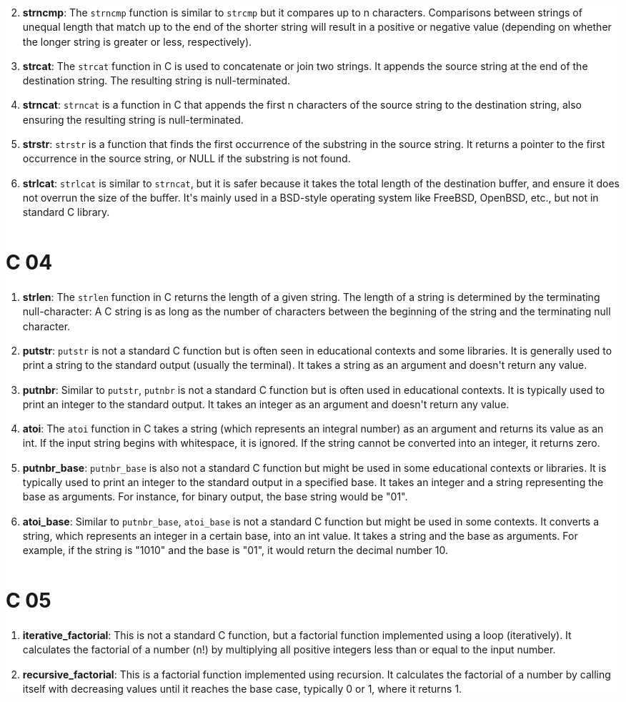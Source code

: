 2. **strncmp**: The `strncmp` function is similar to `strcmp` but it compares up to n characters. Comparisons between strings of unequal length that match up to the end of the shorter string will result in a positive or negative value (depending on whether the longer string is greater or less, respectively).

3. **strcat**: The `strcat` function in C is used to concatenate or join two strings. It appends the source string at the end of the destination string. The resulting string is null-terminated.

4. **strncat**: `strncat` is a function in C that appends the first n characters of the source string to the destination string, also ensuring the resulting string is null-terminated.

5. **strstr**: `strstr` is a function that finds the first occurrence of the substring in the source string. It returns a pointer to the first occurrence in the source string, or NULL if the substring is not found.

6. **strlcat**: `strlcat` is similar to `strncat`, but it is safer because it takes the total length of the destination buffer, and ensure it does not overrun the size of the buffer. It's mainly used in a BSD-style operating system like FreeBSD, OpenBSD, etc., but not in standard C library.


# C 04

1. **strlen**: The `strlen` function in C returns the length of a given string. The length of a string is determined by the terminating null-character: A C string is as long as the number of characters between the beginning of the string and the terminating null character.

2. **putstr**: `putstr` is not a standard C function but is often seen in educational contexts and some libraries. It is generally used to print a string to the standard output (usually the terminal). It takes a string as an argument and doesn't return any value.

3. **putnbr**: Similar to `putstr`, `putnbr` is not a standard C function but is often used in educational contexts. It is typically used to print an integer to the standard output. It takes an integer as an argument and doesn't return any value.

4. **atoi**: The `atoi` function in C takes a string (which represents an integral number) as an argument and returns its value as an int. If the input string begins with whitespace, it is ignored. If the string cannot be converted into an integer, it returns zero.

5. **putnbr_base**: `putnbr_base` is also not a standard C function but might be used in some educational contexts or libraries. It is typically used to print an integer to the standard output in a specified base. It takes an integer and a string representing the base as arguments. For instance, for binary output, the base string would be "01".

6. **atoi_base**: Similar to `putnbr_base`, `atoi_base` is not a standard C function but might be used in some contexts. It converts a string, which represents an integer in a certain base, into an int value. It takes a string and the base as arguments. For example, if the string is "1010" and the base is "01", it would return the decimal number 10.

# C 05

1. **iterative_factorial**: This is not a standard C function, but a factorial function implemented using a loop (iteratively). It calculates the factorial of a number (n!) by multiplying all positive integers less than or equal to the input number.

2. **recursive_factorial**: This is a factorial function implemented using recursion. It calculates the factorial of a number by calling itself with decreasing values until it reaches the base case, typically 0 or 1, where it returns 1.
